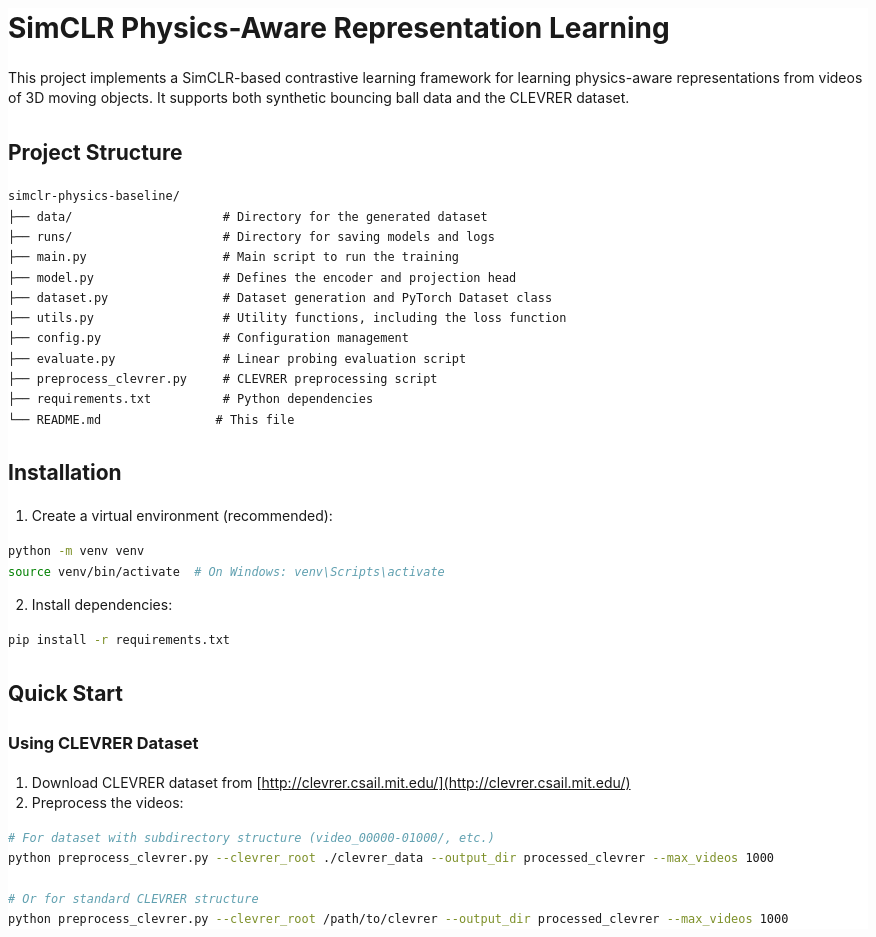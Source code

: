 # SimCLR Physics-Aware Representation Learning

This project implements a SimCLR-based contrastive learning framework for learning physics-aware representations from videos of 3D moving objects. It supports both synthetic bouncing ball data and the CLEVRER dataset.

## Project Structure

```
simclr-physics-baseline/
├── data/                     # Directory for the generated dataset
├── runs/                     # Directory for saving models and logs
├── main.py                   # Main script to run the training
├── model.py                  # Defines the encoder and projection head
├── dataset.py                # Dataset generation and PyTorch Dataset class
├── utils.py                  # Utility functions, including the loss function
├── config.py                 # Configuration management
├── evaluate.py               # Linear probing evaluation script
├── preprocess_clevrer.py     # CLEVRER preprocessing script
├── requirements.txt          # Python dependencies
└── README.md                # This file
```

## Installation

1. Create a virtual environment (recommended):
```bash
python -m venv venv
source venv/bin/activate  # On Windows: venv\Scripts\activate
```

2. Install dependencies:
```bash
pip install -r requirements.txt
```

## Quick Start

###  Using CLEVRER Dataset

1. Download CLEVRER dataset from [http://clevrer.csail.mit.edu/](http://clevrer.csail.mit.edu/)
2. Preprocess the videos:

```bash
# For dataset with subdirectory structure (video_00000-01000/, etc.)
python preprocess_clevrer.py --clevrer_root ./clevrer_data --output_dir processed_clevrer --max_videos 1000

# Or for standard CLEVRER structure
python preprocess_clevrer.py --clevrer_root /path/to/clevrer --output_dir processed_clevrer --max_videos 1000
```
